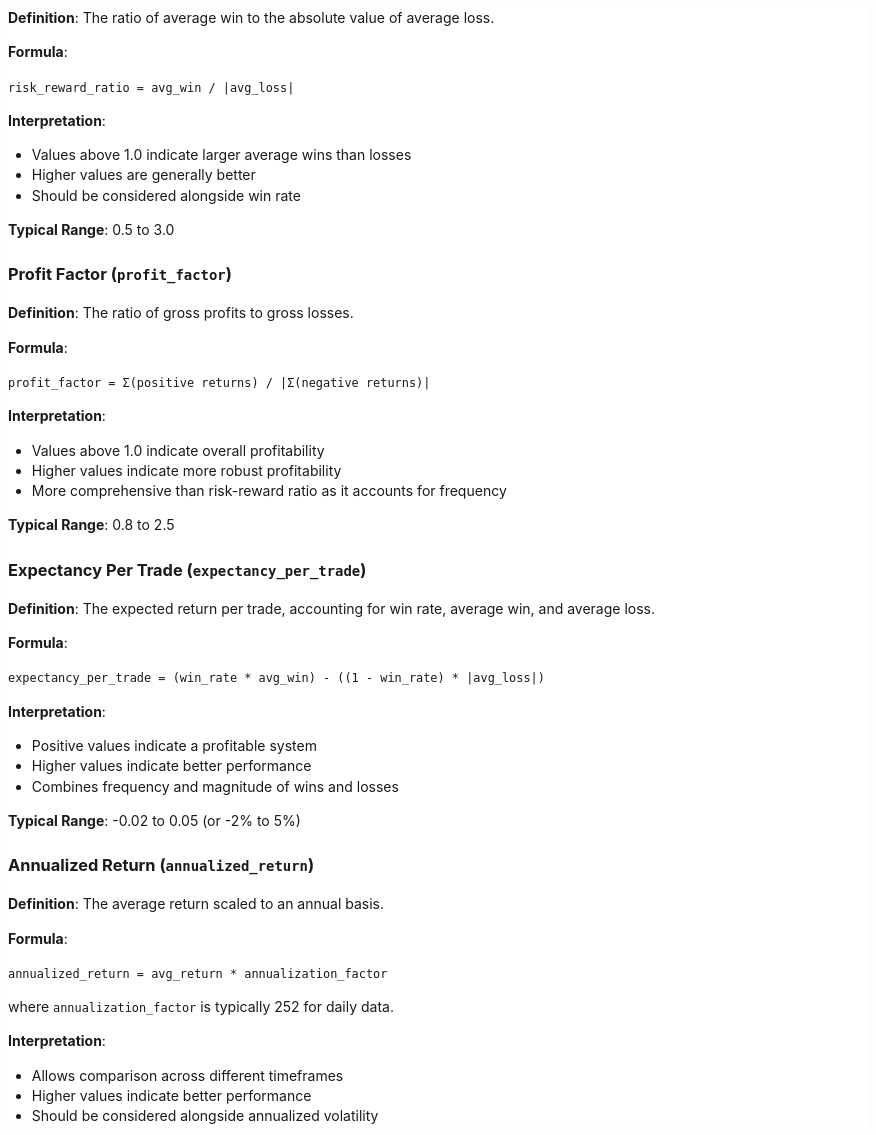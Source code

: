 **Definition**: The ratio of average win to the absolute value of average loss.

**Formula**:
```
risk_reward_ratio = avg_win / |avg_loss|
```

**Interpretation**:
- Values above 1.0 indicate larger average wins than losses
- Higher values are generally better
- Should be considered alongside win rate

**Typical Range**: 0.5 to 3.0

### Profit Factor (`profit_factor`)

**Definition**: The ratio of gross profits to gross losses.

**Formula**:
```
profit_factor = Σ(positive returns) / |Σ(negative returns)|
```

**Interpretation**:
- Values above 1.0 indicate overall profitability
- Higher values indicate more robust profitability
- More comprehensive than risk-reward ratio as it accounts for frequency

**Typical Range**: 0.8 to 2.5

### Expectancy Per Trade (`expectancy_per_trade`)

**Definition**: The expected return per trade, accounting for win rate, average win, and average loss.

**Formula**:
```
expectancy_per_trade = (win_rate * avg_win) - ((1 - win_rate) * |avg_loss|)
```

**Interpretation**:
- Positive values indicate a profitable system
- Higher values indicate better performance
- Combines frequency and magnitude of wins and losses

**Typical Range**: -0.02 to 0.05 (or -2% to 5%)

### Annualized Return (`annualized_return`)

**Definition**: The average return scaled to an annual basis.

**Formula**:
```
annualized_return = avg_return * annualization_factor
```
where `annualization_factor` is typically 252 for daily data.

**Interpretation**:
- Allows comparison across different timeframes
- Higher values indicate better performance
- Should be considered alongside annualized volatility
